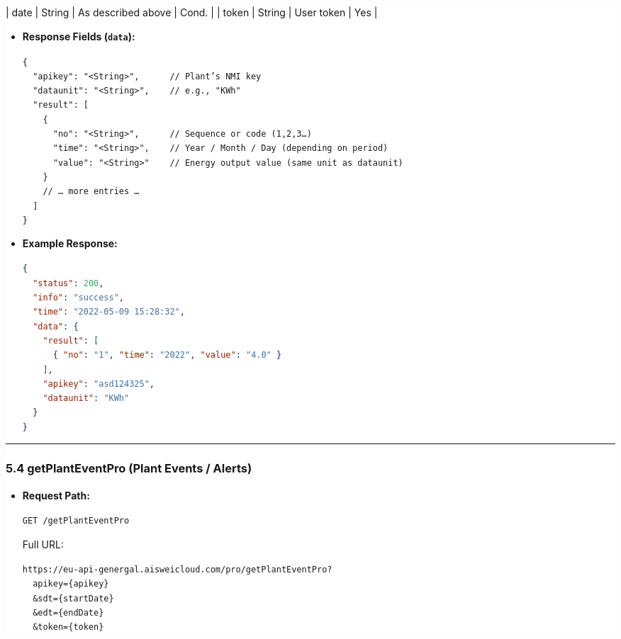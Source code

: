   \| date   | String | As described above                                                                                                                                  | Cond.    |
  \| token  | String | User token                                                                                                                                      | Yes      |

* **Response Fields (`data`):**

  ```jsonc
  {
    "apikey": "<String>",      // Plant’s NMI key
    "dataunit": "<String>",    // e.g., "KWh"
    "result": [
      {
        "no": "<String>",      // Sequence or code (1,2,3…)
        "time": "<String>",    // Year / Month / Day (depending on period)
        "value": "<String>"    // Energy output value (same unit as dataunit)
      }
      // … more entries …
    ]
  }
  ```

* **Example Response:**

  ```json
  {
    "status": 200,
    "info": "success",
    "time": "2022-05-09 15:28:32",
    "data": {
      "result": [
        { "no": "1", "time": "2022", "value": "4.0" }
      ],
      "apikey": "asd124325",
      "dataunit": "KWh"
    }
  }
  ```

---

### 5.4 getPlantEventPro (Plant Events / Alerts)

* **Request Path:**

  ```
  GET /getPlantEventPro
  ```

  Full URL:

  ```
  https://eu-api-genergal.aisweicloud.com/pro/getPlantEventPro?
    apikey={apikey}
    &sdt={startDate}
    &edt={endDate}
    &token={token}
  ```
